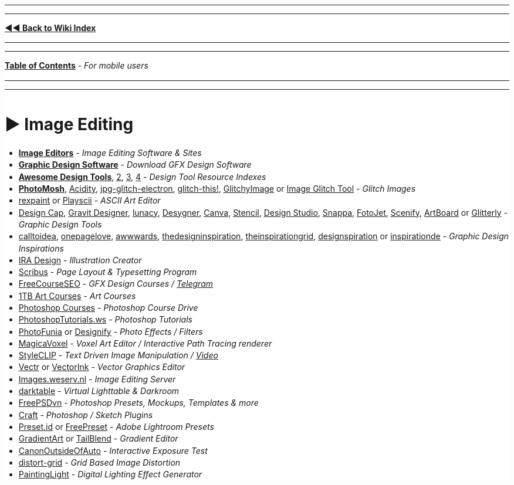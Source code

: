 ***
***
**[◄◄ Back to Wiki Index](https://www.reddit.com/r/FREEMEDIAHECKYEAH/wiki/index)**
***
***

**[Table of Contents](https://i.imgur.com/jVhwmtb.png)** - *For mobile users*

***
*** 

# ► Image Editing

* **[Image Editors](https://www.reddit.com/r/FREEMEDIAHECKYEAH/wiki/storage#wiki_image_editing)** - *Image Editing Software & Sites*
* **[Graphic Design Software](https://www.reddit.com/r/FREEMEDIAHECKYEAH/wiki/download#wiki_.25B7_gfx_design_software)** - *Download GFX Design Software*
* **[Awesome Design Tools](https://github.com/goabstract/Awesome-Design-Tools)**, [2](https://docs.google.com/document/d/179VI9QjVICyS3KVQ4i5fdEQmE1U45Xhq64TNb9QUmRk/edit?usp=drivesdk), [3](https://pilssken.neocities.org/gainz/), [4](https://mega.nz/file/E5MwmT5Z#YP-vMSTcm8voKjb72_nHsLYH1AGmliWsbUGXVJhNHDE) - *Design Tool Resource Indexes*   
* **[PhotoMosh](https://photomosh.com/)**, [Acidity](https://github.com/czycha/acidity), [jpg-glitch-electron](https://snorpey.github.io/jpg-glitch-electron/), [glitch-this!](https://github.com/TotallyNotChase/glitch-this), [GlitchyImage](https://glitchyimage.com/) or [Image Glitch Tool](https://github.com/snorpey/jpg-glitch) - *Glitch Images*
* [rexpaint](https://www.gridsagegames.com/rexpaint/) or [Playscii](https://jp.itch.io/playscii) - *ASCII Art Editor*
* [Design Cap](https://www.designcap.com/), [Gravit Designer](https://www.designer.io/), [lunacy](https://icons8.com/lunacy), [Desygner](https://desygner.com/), [Canva](http://canva.com/), [Stencil](https://getstencil.com/), [Design Studio](https://designstudio.smallseotools.com/), [Snappa](https://snappa.com/), [FotoJet](https://www.fotojet.com/), [Scenify](https://editor.scenify.dev/), [ArtBoard](https://artboard.studio/) or [Glitterly](https://glitterly.app/) - *Graphic Design Tools*
* [calltoidea](https://www.calltoidea.com/), [onepagelove](https://onepagelove.com/), [awwwards](https://www.awwwards.com/websites), [thedesigninspiration](https://thedesigninspiration.com/), [theinspirationgrid](https://theinspirationgrid.com/), [designspiration](https://www.designspiration.net/) or [inspirationde](https://www.inspirationde.com/) - *Graphic Design Inspirations*
* [IRA Design](https://iradesign.io/) - *Illustration Creator*
* [Scribus](http://www.scribus.net/) - *Page Layout & Typesetting Program*
* [FreeCourseSEO](https://freecourseo.com/) - *GFX Design Courses / [Telegram](https://t.me/freecoursessite1)*
* [1TB Art Courses](https://pastebin.com/hKgJG2Vz) - *Art Courses*
* [Photoshop Courses](https://mega.nz/folder/Y6RXXKbJ#pnAdcdkSXw7wujTIhN5Blw) - *Photoshop Course Drive*
* [PhotoshopTutorials.ws](https://www.photoshoptutorials.ws/) - *Photoshop Tutorials*
* [PhotoFunia](https://photofunia.com/) or [Designify](http://designify.com/) - *Photo Effects / Filters*  
* [MagicaVoxel](https://ephtracy.github.io/) - *Voxel Art Editor / Interactive Path Tracing renderer*
* [StyleCLIP](https://github.com/orpatashnik/StyleCLIP) - *Text Driven Image Manipulation / [Video](https://youtu.be/5icI0NgALnQ)*
* [Vectr](https://vectr.com/) or [VectorInk](https://vectorink.io/) - *Vector Graphics Editor* 
* [Images.weserv.nl](https://images.weserv.nl/) - *Image Editing Server*
* [darktable](https://www.darktable.org/) - *Virtual Lighttable & Darkroom*
* [FreePSDvn](https://freepsdvn.com/) - *Photoshop Presets, Mockups, Templates & more*
* [Craft](https://www.invisionapp.com/craft) - *Photoshop / Sketch Plugins*
* [Preset.id](https://preset.id/) or [FreePreset](https://freepreset.net/) - *Adobe Lightroom Presets*
* [GradientArt](https://gra.dient.art/) or [TailBlend](https://tailblend.vercel.app/) - *Gradient Editor*
* [CanonOutsideOfAuto](http://www.canonoutsideofauto.ca/play/) - *Interactive Exposure Test* 
* [distort-grid](https://github.com/snorpey/distort-grid) - *Grid Based Image Distortion*
* [PaintingLight](https://lllyasviel.github.io/PaintingLight/) - *Digital Lighting Effect Generator*